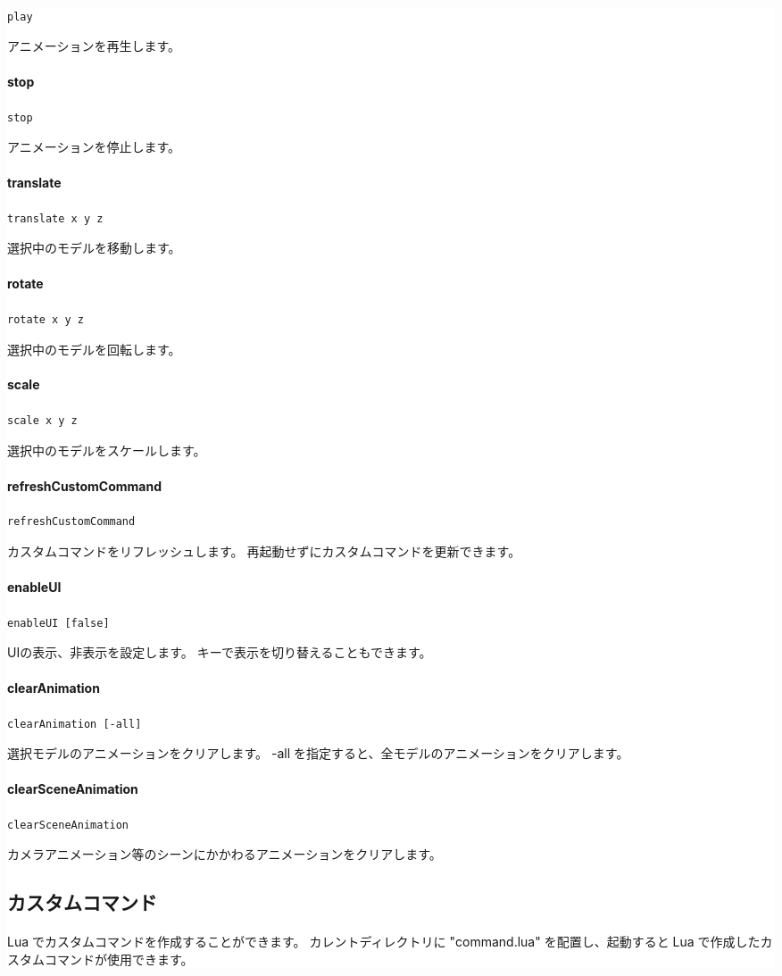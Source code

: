 `play`

アニメーションを再生します。

#### stop

`stop`

アニメーションを停止します。

#### translate

`translate x y z`

選択中のモデルを移動します。

#### rotate

`rotate x y z`

選択中のモデルを回転します。

#### scale

`scale x y z`

選択中のモデルをスケールします。

#### refreshCustomCommand

`refreshCustomCommand`

カスタムコマンドをリフレッシュします。
再起動せずにカスタムコマンドを更新できます。

#### enableUI

`enableUI [false]`

UIの表示、非表示を設定します。
<F1> キーで表示を切り替えることもできます。

#### clearAnimation

`clearAnimation [-all]`

選択モデルのアニメーションをクリアします。
-all を指定すると、全モデルのアニメーションをクリアします。

#### clearSceneAnimation

`clearSceneAnimation`

カメラアニメーション等のシーンにかかわるアニメーションをクリアします。

## カスタムコマンド

Lua でカスタムコマンドを作成することができます。
カレントディレクトリに "command.lua" を配置し、起動すると Lua で作成したカスタムコマンドが使用できます。
